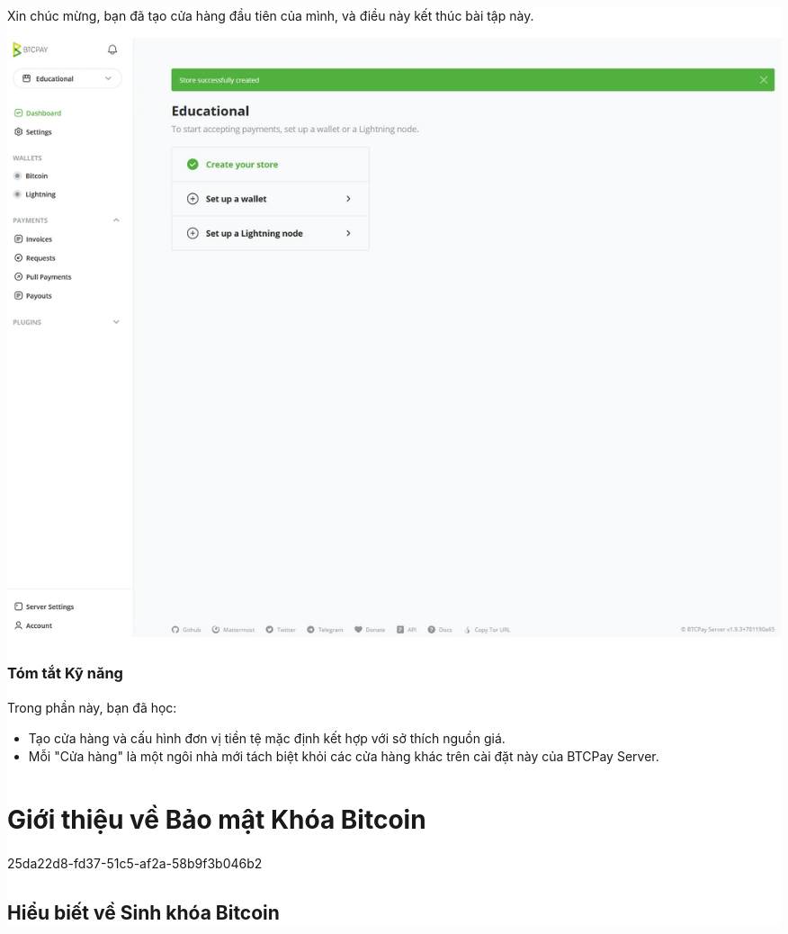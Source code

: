 Xin chúc mừng, bạn đã tạo cửa hàng đầu tiên của mình, và điều này kết thúc bài tập này.

![hình ảnh](assets/en/14.webp)

### Tóm tắt Kỹ năng

Trong phần này, bạn đã học:

- Tạo cửa hàng và cấu hình đơn vị tiền tệ mặc định kết hợp với sở thích nguồn giá.
- Mỗi "Cửa hàng" là một ngôi nhà mới tách biệt khỏi các cửa hàng khác trên cài đặt này của BTCPay Server.

# Giới thiệu về Bảo mật Khóa Bitcoin

<partId>25da22d8-fd37-51c5-af2a-58b9f3b046b2</partId>

## Hiểu biết về Sinh khóa Bitcoin

